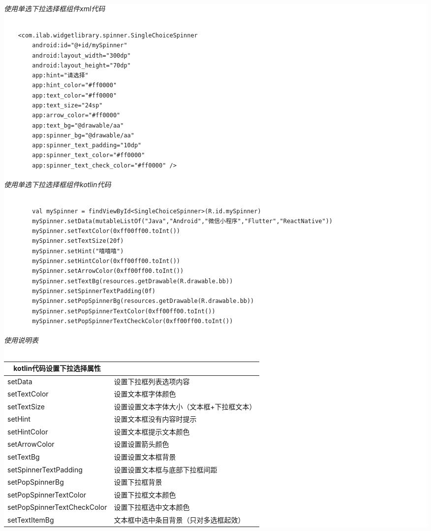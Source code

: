###### 使用单选下拉选择框组件xml代码

```
    <com.ilab.widgetlibrary.spinner.SingleChoiceSpinner
        android:id="@+id/mySpinner"
        android:layout_width="300dp"
        android:layout_height="70dp"
        app:hint="请选择"
        app:hint_color="#ff0000"
        app:text_color="#ff0000"
        app:text_size="24sp"
        app:arrow_color="#ff0000"
        app:text_bg="@drawable/aa"
        app:spinner_bg="@drawable/aa"
        app:spinner_text_padding="10dp"
        app:spinner_text_color="#ff0000"
        app:spinner_text_check_color="#ff0000" />
```

###### 使用单选下拉选择框组件kotlin代码

```
        val mySpinner = findViewById<SingleChoiceSpinner>(R.id.mySpinner)
        mySpinner.setData(mutableListOf("Java","Android","微信小程序","Flutter","ReactNative"))
        mySpinner.setTextColor(0xff00ff00.toInt())
        mySpinner.setTextSize(20f)
        mySpinner.setHint("嘻嘻嘻")
        mySpinner.setHintColor(0xff00ff00.toInt())
        mySpinner.setArrowColor(0xff00ff00.toInt())
        mySpinner.setTextBg(resources.getDrawable(R.drawable.bb))
        mySpinner.setSpinnerTextPadding(0f)
        mySpinner.setPopSpinnerBg(resources.getDrawable(R.drawable.bb))
        mySpinner.setPopSpinnerTextColor(0xff00ff00.toInt())
        mySpinner.setPopSpinnerTextCheckColor(0xff00ff00.toInt())
```


###### 使用说明表

| kotlin代码设置下拉选择属性   |                                                        |
| ----------------------------- | ------------------------------------------------------ |
| setData                       | 设置下拉框列表选项内容                   |
| setTextColor                  | 设置文本框字体颜色                     |
| setTextSize                   | 设置设置文本字体大小（文本框+下拉框文本） |
| setHint                       | 设置文本框没有内容时提示                  |
| setHintColor                  | 设置文本框提示文本颜色                      |
| setArrowColor                 | 设置设置箭头颜色                          |
| setTextBg                     | 设置设置文本框背景                         |
| setSpinnerTextPadding         | 设置设置文本框与底部下拉框间距               |
| setPopSpinnerBg               | 设置下拉框背景                           |
| setPopSpinnerTextColor        | 设置下拉框文本颜色                         |
| setPopSpinnerTextCheckColor   | 设置下拉框选中文本颜色                       |
| setTextItemBg                 | 文本框中选中条目背景（只对多选框起效）                       |
